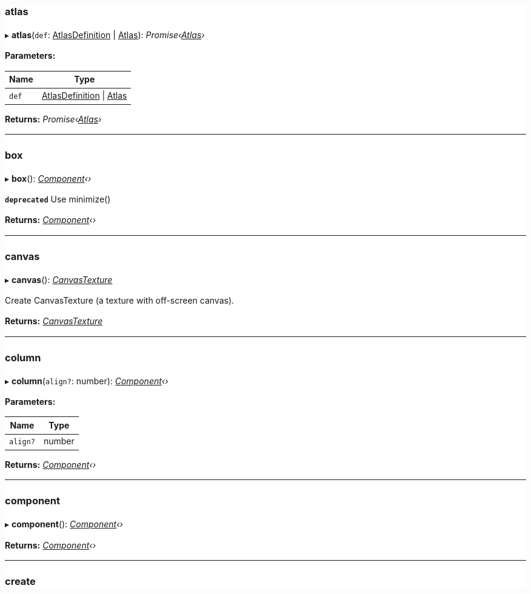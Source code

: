 ###  atlas

▸ **atlas**(`def`: [AtlasDefinition](/api/interfaces/atlasdefinition) | [Atlas](/api/classes/atlas)): *Promise‹[Atlas](/api/classes/atlas)›*

**Parameters:**

Name | Type |
------ | ------ |
`def` | [AtlasDefinition](/api/interfaces/atlasdefinition) &#124; [Atlas](/api/classes/atlas) |

**Returns:** *Promise‹[Atlas](/api/classes/atlas)›*

___

###  box

▸ **box**(): *[Component](/api/classes/component)‹›*

**`deprecated`** Use minimize()

**Returns:** *[Component](/api/classes/component)‹›*

___

###  canvas

▸ **canvas**(): *[CanvasTexture](/api/classes/canvastexture)*

Create CanvasTexture (a texture with off-screen canvas).

**Returns:** *[CanvasTexture](/api/classes/canvastexture)*

___

###  column

▸ **column**(`align?`: number): *[Component](/api/classes/component)‹›*

**Parameters:**

Name | Type |
------ | ------ |
`align?` | number |

**Returns:** *[Component](/api/classes/component)‹›*

___

###  component

▸ **component**(): *[Component](/api/classes/component)‹›*

**Returns:** *[Component](/api/classes/component)‹›*

___

###  create
